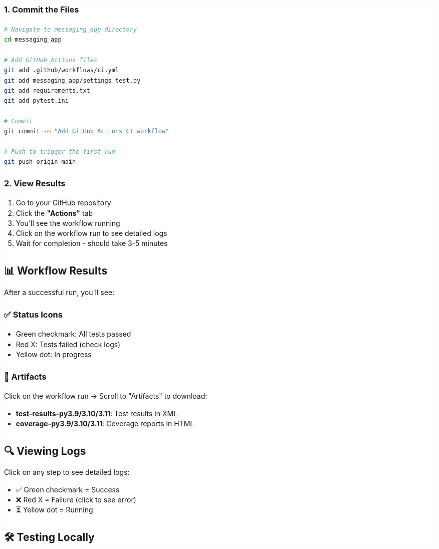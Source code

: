 ### 1. Commit the Files

```bash
# Navigate to messaging_app directory
cd messaging_app

# Add GitHub Actions files
git add .github/workflows/ci.yml
git add messaging_app/settings_test.py
git add requirements.txt
git add pytest.ini

# Commit
git commit -m "Add GitHub Actions CI workflow"

# Push to trigger the first run
git push origin main
```

### 2. View Results

1. Go to your GitHub repository
2. Click the **"Actions"** tab
3. You'll see the workflow running
4. Click on the workflow run to see detailed logs
5. Wait for completion - should take 3-5 minutes

## 📊 Workflow Results

After a successful run, you'll see:

### ✅ Status Icons

- Green checkmark: All tests passed
- Red X: Tests failed (check logs)
- Yellow dot: In progress

### 📁 Artifacts

Click on the workflow run → Scroll to "Artifacts" to download:

- **test-results-py3.9/3.10/3.11**: Test results in XML
- **coverage-py3.9/3.10/3.11**: Coverage reports in HTML

## 🔍 Viewing Logs

Click on any step to see detailed logs:

- ✅ Green checkmark = Success
- ❌ Red X = Failure (click to see error)
- ⏳ Yellow dot = Running

## 🛠️ Testing Locally
